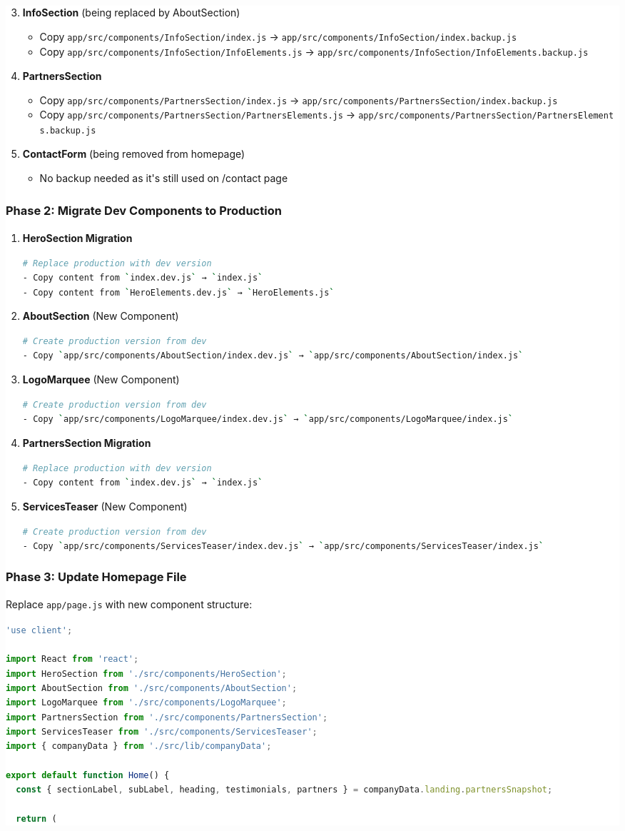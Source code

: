 3. **InfoSection** (being replaced by AboutSection)
   - Copy `app/src/components/InfoSection/index.js` → `app/src/components/InfoSection/index.backup.js`
   - Copy `app/src/components/InfoSection/InfoElements.js` → `app/src/components/InfoSection/InfoElements.backup.js`

4. **PartnersSection**
   - Copy `app/src/components/PartnersSection/index.js` → `app/src/components/PartnersSection/index.backup.js`
   - Copy `app/src/components/PartnersSection/PartnersElements.js` → `app/src/components/PartnersSection/PartnersElements.backup.js`

5. **ContactForm** (being removed from homepage)
   - No backup needed as it's still used on /contact page

### Phase 2: Migrate Dev Components to Production

1. **HeroSection Migration**
   ```bash
   # Replace production with dev version
   - Copy content from `index.dev.js` → `index.js`
   - Copy content from `HeroElements.dev.js` → `HeroElements.js`
   ```

2. **AboutSection** (New Component)
   ```bash
   # Create production version from dev
   - Copy `app/src/components/AboutSection/index.dev.js` → `app/src/components/AboutSection/index.js`
   ```

3. **LogoMarquee** (New Component)
   ```bash
   # Create production version from dev
   - Copy `app/src/components/LogoMarquee/index.dev.js` → `app/src/components/LogoMarquee/index.js`
   ```

4. **PartnersSection Migration**
   ```bash
   # Replace production with dev version
   - Copy content from `index.dev.js` → `index.js`
   ```

5. **ServicesTeaser** (New Component)
   ```bash
   # Create production version from dev
   - Copy `app/src/components/ServicesTeaser/index.dev.js` → `app/src/components/ServicesTeaser/index.js`
   ```

### Phase 3: Update Homepage File

Replace `app/page.js` with new component structure:

```javascript
'use client';

import React from 'react';
import HeroSection from './src/components/HeroSection';
import AboutSection from './src/components/AboutSection';
import LogoMarquee from './src/components/LogoMarquee';
import PartnersSection from './src/components/PartnersSection';
import ServicesTeaser from './src/components/ServicesTeaser';
import { companyData } from './src/lib/companyData';

export default function Home() {
  const { sectionLabel, subLabel, heading, testimonials, partners } = companyData.landing.partnersSnapshot;
  
  return (
```